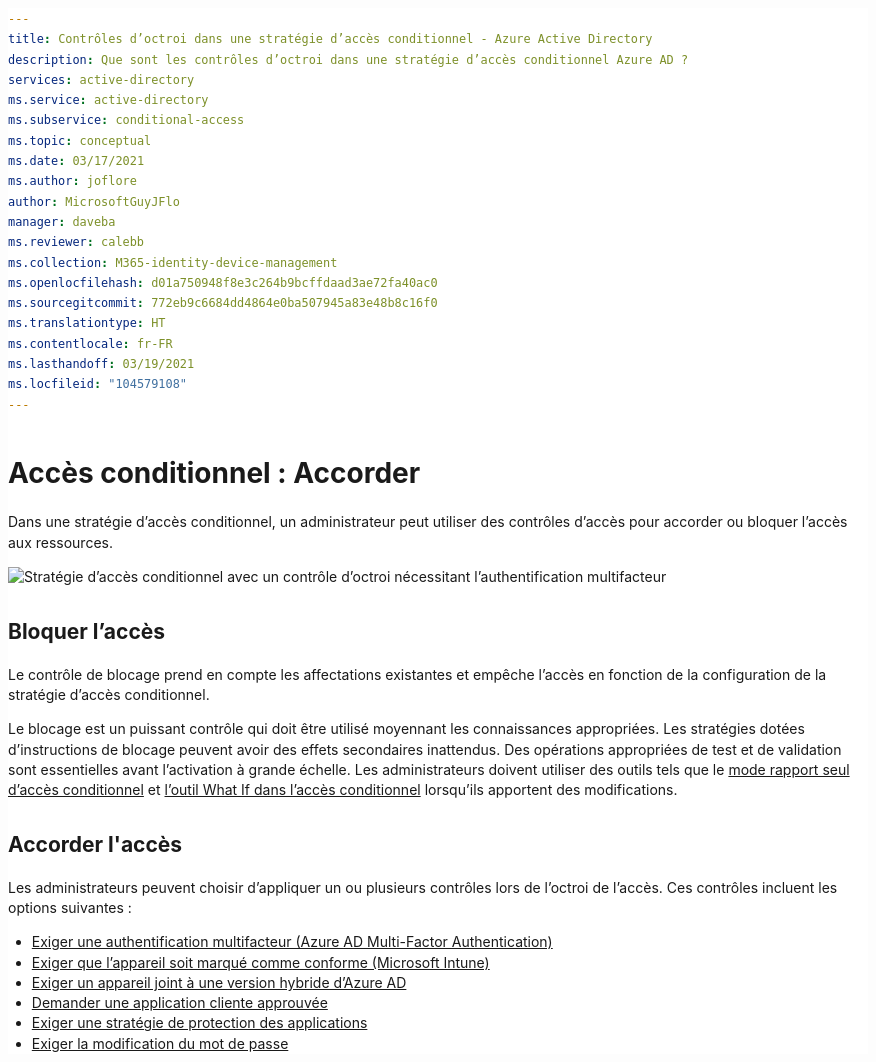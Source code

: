 ```yaml
---
title: Contrôles d’octroi dans une stratégie d’accès conditionnel - Azure Active Directory
description: Que sont les contrôles d’octroi dans une stratégie d’accès conditionnel Azure AD ?
services: active-directory
ms.service: active-directory
ms.subservice: conditional-access
ms.topic: conceptual
ms.date: 03/17/2021
ms.author: joflore
author: MicrosoftGuyJFlo
manager: daveba
ms.reviewer: calebb
ms.collection: M365-identity-device-management
ms.openlocfilehash: d01a750948f8e3c264b9bcffdaad3ae72fa40ac0
ms.sourcegitcommit: 772eb9c6684dd4864e0ba507945a83e48b8c16f0
ms.translationtype: HT
ms.contentlocale: fr-FR
ms.lasthandoff: 03/19/2021
ms.locfileid: "104579108"
---
```

# <a name="conditional-access-grant"></a>Accès conditionnel : Accorder

Dans une stratégie d’accès conditionnel, un administrateur peut utiliser des contrôles d’accès pour accorder ou bloquer l’accès aux ressources.

![Stratégie d’accès conditionnel avec un contrôle d’octroi nécessitant l’authentification multifacteur](./media/concept-conditional-access-grant/conditional-access-grant.png)

## <a name="block-access"></a>Bloquer l’accès

Le contrôle de blocage prend en compte les affectations existantes et empêche l’accès en fonction de la configuration de la stratégie d’accès conditionnel.

Le blocage est un puissant contrôle qui doit être utilisé moyennant les connaissances appropriées. Les stratégies dotées d’instructions de blocage peuvent avoir des effets secondaires inattendus. Des opérations appropriées de test et de validation sont essentielles avant l’activation à grande échelle. Les administrateurs doivent utiliser des outils tels que le [mode rapport seul d’accès conditionnel](concept-conditional-access-report-only.md) et [l’outil What If dans l’accès conditionnel](what-if-tool.md) lorsqu’ils apportent des modifications.

## <a name="grant-access"></a>Accorder l'accès

Les administrateurs peuvent choisir d’appliquer un ou plusieurs contrôles lors de l’octroi de l’accès. Ces contrôles incluent les options suivantes : 

- [Exiger une authentification multifacteur (Azure AD Multi-Factor Authentication)](../authentication/concept-mfa-howitworks.md)
- [Exiger que l’appareil soit marqué comme conforme (Microsoft Intune)](/intune/protect/device-compliance-get-started)
- [Exiger un appareil joint à une version hybride d’Azure AD](../devices/concept-azure-ad-join-hybrid.md)
- [Demander une application cliente approuvée](app-based-conditional-access.md)
- [Exiger une stratégie de protection des applications](app-protection-based-conditional-access.md)
- [Exiger la modification du mot de passe](#require-password-change)
